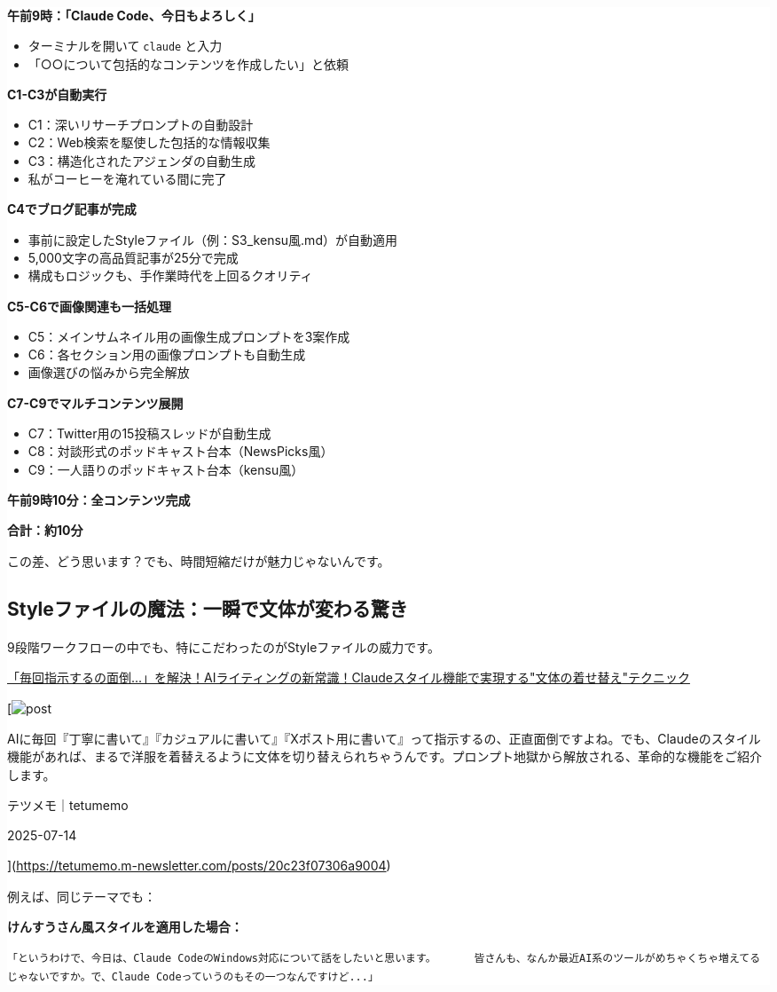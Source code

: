 **午前9時：「Claude Code、今日もよろしく」**

- ターミナルを開いて `claude` と入力
- 「○○について包括的なコンテンツを作成したい」と依頼

**C1-C3が自動実行**

- C1：深いリサーチプロンプトの自動設計
- C2：Web検索を駆使した包括的な情報収集
- C3：構造化されたアジェンダの自動生成
- 私がコーヒーを淹れている間に完了

**C4でブログ記事が完成**

- 事前に設定したStyleファイル（例：S3\_kensu風.md）が自動適用
- 5,000文字の高品質記事が25分で完成
- 構成もロジックも、手作業時代を上回るクオリティ

**C5-C6で画像関連も一括処理**

- C5：メインサムネイル用の画像生成プロンプトを3案作成
- C6：各セクション用の画像プロンプトも自動生成
- 画像選びの悩みから完全解放

**C7-C9でマルチコンテンツ展開**

- C7：Twitter用の15投稿スレッドが自動生成
- C8：対談形式のポッドキャスト台本（NewsPicks風）
- C9：一人語りのポッドキャスト台本（kensu風）

**午前9時10分：全コンテンツ完成**

**合計：約10分**

この差、どう思います？でも、時間短縮だけが魅力じゃないんです。

## Styleファイルの魔法：一瞬で文体が変わる驚き

9段階ワークフローの中でも、特にこだわったのがStyleファイルの威力です。

  [「毎回指示するの面倒...」を解決！AIライティングの新常識！Claudeスタイル機能で実現する"文体の着せ替え"テクニック](https://tetumemo.m-newsletter.com/posts/20c23f07306a9004)

[![post](https://storage.jabba.cloud/8kdf15n0ijnn2xp8dwuimuj7qml8)

AIに毎回『丁寧に書いて』『カジュアルに書いて』『Xポスト用に書いて』って指示するの、正直面倒ですよね。でも、Claudeのスタイル機能があれば、まるで洋服を着替えるように文体を切り替えられちゃうんです。プロンプト地獄から解放される、革命的な機能をご紹介します。

テツメモ｜tetumemo

2025-07-14

](https://tetumemo.m-newsletter.com/posts/20c23f07306a9004)

  

例えば、同じテーマでも：

**けんすうさん風スタイルを適用した場合：**

`「というわけで、今日は、Claude CodeのWindows対応について話をしたいと思います。      皆さんも、なんか最近AI系のツールがめちゃくちゃ増えてるじゃないですか。で、Claude Codeっていうのもその一つなんですけど...」      `
